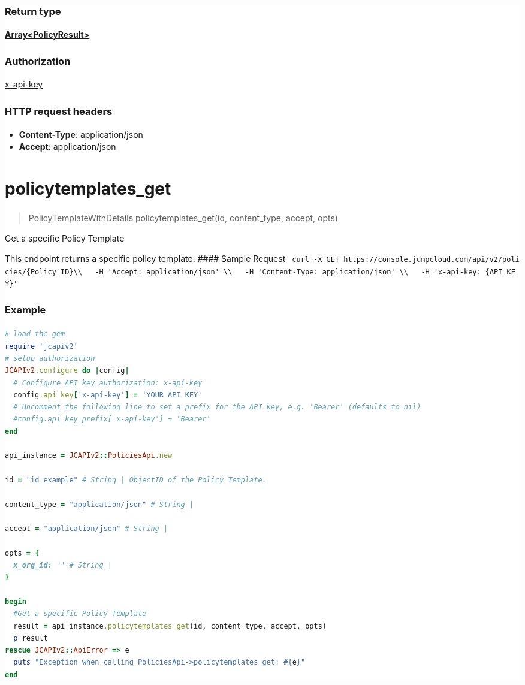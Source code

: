 ### Return type

[**Array&lt;PolicyResult&gt;**](PolicyResult.md)

### Authorization

[x-api-key](../README.md#x-api-key)

### HTTP request headers

 - **Content-Type**: application/json
 - **Accept**: application/json



# **policytemplates_get**
> PolicyTemplateWithDetails policytemplates_get(id, content_type, accept, opts)

Get a specific Policy Template

This endpoint returns a specific policy template.  #### Sample Request ```  curl -X GET https://console.jumpcloud.com/api/v2/policies/{Policy_ID}\\   -H 'Accept: application/json' \\   -H 'Content-Type: application/json' \\   -H 'x-api-key: {API_KEY}' ```

### Example
```ruby
# load the gem
require 'jcapiv2'
# setup authorization
JCAPIv2.configure do |config|
  # Configure API key authorization: x-api-key
  config.api_key['x-api-key'] = 'YOUR API KEY'
  # Uncomment the following line to set a prefix for the API key, e.g. 'Bearer' (defaults to nil)
  #config.api_key_prefix['x-api-key'] = 'Bearer'
end

api_instance = JCAPIv2::PoliciesApi.new

id = "id_example" # String | ObjectID of the Policy Template.

content_type = "application/json" # String | 

accept = "application/json" # String | 

opts = { 
  x_org_id: "" # String | 
}

begin
  #Get a specific Policy Template
  result = api_instance.policytemplates_get(id, content_type, accept, opts)
  p result
rescue JCAPIv2::ApiError => e
  puts "Exception when calling PoliciesApi->policytemplates_get: #{e}"
end
```
